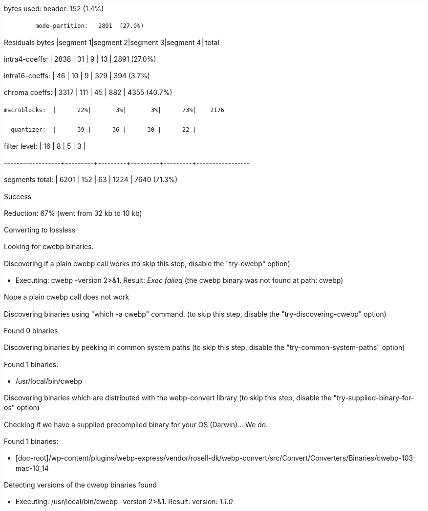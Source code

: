 bytes used:  header:            152  (1.4%)

             mode-partition:   2891  (27.0%)

 Residuals bytes  |segment 1|segment 2|segment 3|segment 4|  total

  intra4-coeffs:  |    2838 |      31 |       9 |      13 |    2891  (27.0%)

 intra16-coeffs:  |      46 |      10 |       9 |     329 |     394  (3.7%)

  chroma coeffs:  |    3317 |     111 |      45 |     882 |    4355  (40.7%)

    macroblocks:  |      22%|       3%|       3%|      73%|    2176

      quantizer:  |      39 |      36 |      30 |      22 |

   filter level:  |      16 |       8 |       5 |       3 |

------------------+---------+---------+---------+---------+-----------------

 segments total:  |    6201 |     152 |      63 |    1224 |    7640  (71.3%)


Success

Reduction: 67% (went from 32 kb to 10 kb)


Converting to lossless

Looking for cwebp binaries.

Discovering if a plain cwebp call works (to skip this step, disable the "try-cwebp" option)

- Executing: cwebp -version 2>&1. Result: *Exec failed* (the cwebp binary was not found at path: cwebp)

Nope a plain cwebp call does not work

Discovering binaries using "which -a cwebp" command. (to skip this step, disable the "try-discovering-cwebp" option)

Found 0 binaries

Discovering binaries by peeking in common system paths (to skip this step, disable the "try-common-system-paths" option)

Found 1 binaries: 

- /usr/local/bin/cwebp

Discovering binaries which are distributed with the webp-convert library (to skip this step, disable the "try-supplied-binary-for-os" option)

Checking if we have a supplied precompiled binary for your OS (Darwin)... We do.

Found 1 binaries: 

- [doc-root]/wp-content/plugins/webp-express/vendor/rosell-dk/webp-convert/src/Convert/Converters/Binaries/cwebp-103-mac-10_14

Detecting versions of the cwebp binaries found

- Executing: /usr/local/bin/cwebp -version 2>&1. Result: version: *1.1.0*
